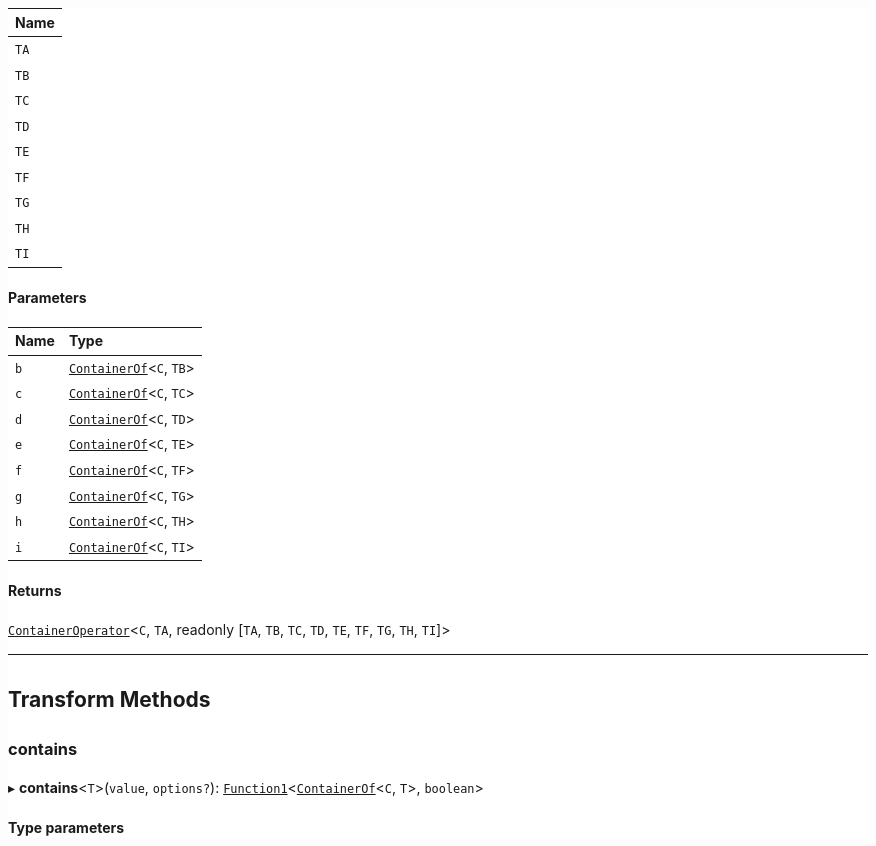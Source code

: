 | Name |
| :------ |
| `TA` |
| `TB` |
| `TC` |
| `TD` |
| `TE` |
| `TF` |
| `TG` |
| `TH` |
| `TI` |

#### Parameters

| Name | Type |
| :------ | :------ |
| `b` | [`ContainerOf`](../modules/types.md#containerof)<`C`, `TB`\> |
| `c` | [`ContainerOf`](../modules/types.md#containerof)<`C`, `TC`\> |
| `d` | [`ContainerOf`](../modules/types.md#containerof)<`C`, `TD`\> |
| `e` | [`ContainerOf`](../modules/types.md#containerof)<`C`, `TE`\> |
| `f` | [`ContainerOf`](../modules/types.md#containerof)<`C`, `TF`\> |
| `g` | [`ContainerOf`](../modules/types.md#containerof)<`C`, `TG`\> |
| `h` | [`ContainerOf`](../modules/types.md#containerof)<`C`, `TH`\> |
| `i` | [`ContainerOf`](../modules/types.md#containerof)<`C`, `TI`\> |

#### Returns

[`ContainerOperator`](../modules/types.md#containeroperator)<`C`, `TA`, readonly [`TA`, `TB`, `TC`, `TD`, `TE`, `TF`, `TG`, `TH`, `TI`]\>

___

## Transform Methods

### contains

▸ **contains**<`T`\>(`value`, `options?`): [`Function1`](../modules/functions.md#function1)<[`ContainerOf`](../modules/types.md#containerof)<`C`, `T`\>, `boolean`\>

#### Type parameters
